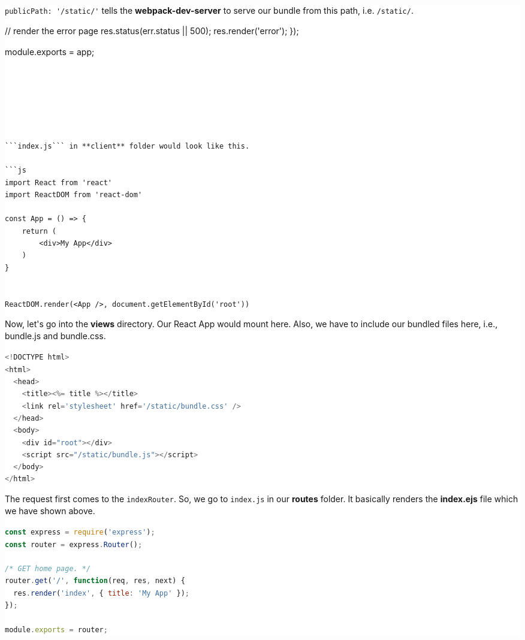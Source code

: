  ```publicPath: '/static/'``` tells the **webpack-dev-server** to serve our bundle from this path, i.e. ```/static/```.

  // render the error page
  res.status(err.status || 500);
  res.render('error');
});

module.exports = app;
```






```index.js``` in **client** folder would look like this. 

```js
import React from 'react'
import ReactDOM from 'react-dom'

const App = () => {
    return (
        <div>My App</div>
    )
}


ReactDOM.render(<App />, document.getElementById('root'))
```


Now, let's go into the **views** directory. Our React App would mount here. Also, we have to include our bundled files here, i.e., bundle.js and bundle.css.

```js
<!DOCTYPE html>
<html>
  <head>
    <title><%= title %></title>
    <link rel='stylesheet' href='/static/bundle.css' />
  </head>
  <body>
    <div id="root"></div>
    <script src="/static/bundle.js"></script>
  </body>
</html>
```

The request first comes to the ```indexRouter```. So, we go to ```index.js``` in our **routes** folder. It basically renders the **index.ejs** file which we have shown above. 

```js
const express = require('express');
const router = express.Router();

/* GET home page. */
router.get('/', function(req, res, next) {
  res.render('index', { title: 'My App' });
});

module.exports = router;
```
